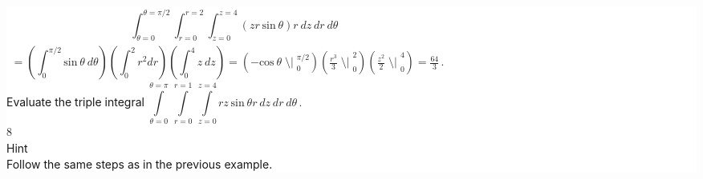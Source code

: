 <div data-type="equation" class="equation unnumbered" data-label="">
<math xmlns="http://www.w3.org/1998/Math/MathML"><mtable><mtr /><mtr /><mtr /><mtr /><mtr><mtd columnalign="left"><mspace width="1em" /><mstyle displaystyle="true"><mrow><msubsup><mo stretchy="false">∫</mo><mrow><mi>θ</mi><mo>=</mo><mn>0</mn></mrow><mrow><mi>θ</mi><mo>=</mo><mi>π</mi><mtext>/</mtext><mn>2</mn></mrow></msubsup><mrow><mstyle displaystyle="true"><mrow><msubsup><mo stretchy="false">∫</mo><mrow><mi>r</mi><mo>=</mo><mn>0</mn></mrow><mrow><mi>r</mi><mo>=</mo><mn>2</mn></mrow></msubsup><mrow><mstyle displaystyle="true"><mrow><msubsup><mo stretchy="false">∫</mo><mrow><mi>z</mi><mo>=</mo><mn>0</mn></mrow><mrow><mi>z</mi><mo>=</mo><mn>4</mn></mrow></msubsup><mrow><mrow><mo>(</mo><mrow><mi>z</mi><mi>r</mi><mspace width="0.2em" /><mtext>sin</mtext><mspace width="0.2em" /><mi>θ</mi></mrow><mo>)</mo></mrow></mrow></mrow></mstyle></mrow></mrow></mstyle></mrow></mrow></mstyle><mi>r</mi><mspace width="0.2em" /><mi>d</mi><mi>z</mi><mspace width="0.2em" /><mi>d</mi><mi>r</mi><mspace width="0.2em" /><mi>d</mi><mi>θ</mi></mtd></mtr><mtr><mtd columnalign="left"><mo>=</mo><mrow><mo>(</mo><mrow><mstyle displaystyle="true"><mrow><msubsup><mo stretchy="false">∫</mo><mn>0</mn><mrow><mrow><mi>π</mi><mtext>/</mtext><mn>2</mn></mrow></mrow></msubsup><mrow><mtext>sin</mtext><mspace width="0.2em" /><mi>θ</mi><mspace width="0.2em" /><mi>d</mi><mi>θ</mi></mrow></mrow></mstyle></mrow><mo>)</mo></mrow><mrow><mo>(</mo><mrow><mstyle displaystyle="true"><mrow><msubsup><mo stretchy="false">∫</mo><mn>0</mn><mn>2</mn></msubsup><mrow><msup><mi>r</mi><mn>2</mn></msup><mi>d</mi><mi>r</mi></mrow></mrow></mstyle></mrow><mo>)</mo></mrow><mrow><mo>(</mo><mrow><mstyle displaystyle="true"><mrow><msubsup><mo stretchy="false">∫</mo><mn>0</mn><mn>4</mn></msubsup><mrow><mi>z</mi><mspace width="0.2em" /><mi>d</mi><mi>z</mi></mrow></mrow></mstyle></mrow><mo>)</mo></mrow><mo>=</mo><mrow><mo>(</mo><mrow><msubsup><mrow><mrow><mrow><mtext>−</mtext><mtext>cos</mtext><mspace width="0.2em" /><mi>θ</mi></mrow><mo>\|</mo></mrow></mrow><mn>0</mn><mrow><mi>π</mi><mtext>/</mtext><mn>2</mn></mrow></msubsup></mrow><mo>)</mo></mrow><mrow><mo>(</mo><mrow><msubsup><mrow><mrow><mrow><mfrac><mrow><msup><mi>r</mi><mn>3</mn></msup></mrow><mn>3</mn></mfrac></mrow><mo>\|</mo></mrow></mrow><mn>0</mn><mn>2</mn></msubsup></mrow><mo>)</mo></mrow><mrow><mo>(</mo><mrow><msubsup><mrow><mrow><mrow><mfrac><mrow><msup><mi>z</mi><mn>2</mn></msup></mrow><mn>2</mn></mfrac></mrow><mo>\|</mo></mrow></mrow><mn>0</mn><mn>4</mn></msubsup></mrow><mo>)</mo></mrow><mo>=</mo><mfrac><mrow><mn>64</mn></mrow><mn>3</mn></mfrac><mo>.</mo></mtd></mtr></mtable></math>
</div>
</div>
</div>
</div>

<div data-type="note" class="note checkpoint">
<div data-type="exercise" class="exercise">
<div data-type="problem" class="problem" markdown="1">
Evaluate the triple integral <math xmlns="http://www.w3.org/1998/Math/MathML"><mrow><mstyle displaystyle="true"><mrow><munderover><mo stretchy="false">∫</mo><mrow><mi>θ</mi><mo>=</mo><mn>0</mn></mrow><mrow><mi>θ</mi><mo>=</mo><mi>π</mi></mrow></munderover><mspace width="0.2em" /><mrow><mstyle displaystyle="true"><mrow><munderover><mo stretchy="false">∫</mo><mrow><mi>r</mi><mo>=</mo><mn>0</mn></mrow><mrow><mi>r</mi><mo>=</mo><mn>1</mn></mrow></munderover><mspace width="0.2em" /><mrow><mstyle displaystyle="true"><mrow><munderover><mo stretchy="false">∫</mo><mrow><mi>z</mi><mo>=</mo><mn>0</mn></mrow><mrow><mi>z</mi><mo>=</mo><mn>4</mn></mrow></munderover><mrow><mi>r</mi><mi>z</mi><mspace width="0.2em" /><mtext>sin</mtext><mspace width="0.2em" /><mi>θ</mi></mrow></mrow></mstyle></mrow></mrow></mstyle></mrow></mrow></mstyle><mi>r</mi><mspace width="0.2em" /><mi>d</mi><mi>z</mi><mspace width="0.2em" /><mi>d</mi><mi>r</mi><mspace width="0.2em" /><mi>d</mi><mi>θ</mi><mo>.</mo></mrow></math>

</div>
<div data-type="solution" class="solution" markdown="1">
<math xmlns="http://www.w3.org/1998/Math/MathML"><mn>8</mn></math>

</div>
<div data-type="commentary" class="commentary" data-element-type="hint" markdown="1">
<div data-type="title">
Hint
</div>
Follow the same steps as in the previous example.

